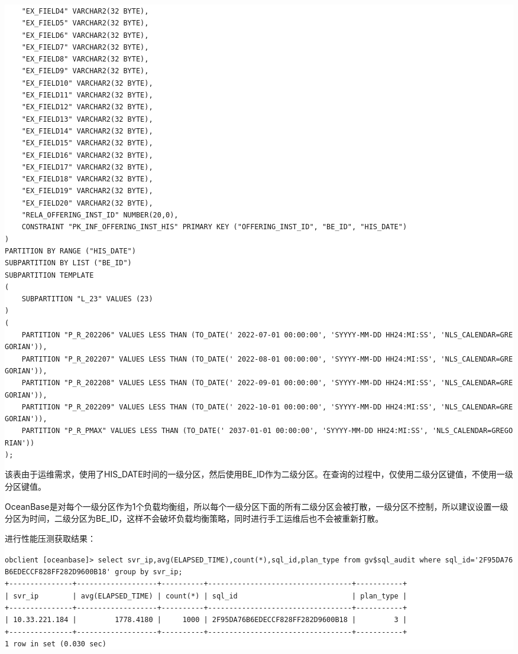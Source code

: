 ```plsql
    "EX_FIELD4" VARCHAR2(32 BYTE),
    "EX_FIELD5" VARCHAR2(32 BYTE),
    "EX_FIELD6" VARCHAR2(32 BYTE),
    "EX_FIELD7" VARCHAR2(32 BYTE),
    "EX_FIELD8" VARCHAR2(32 BYTE),
    "EX_FIELD9" VARCHAR2(32 BYTE),
    "EX_FIELD10" VARCHAR2(32 BYTE),
    "EX_FIELD11" VARCHAR2(32 BYTE),
    "EX_FIELD12" VARCHAR2(32 BYTE),
    "EX_FIELD13" VARCHAR2(32 BYTE),
    "EX_FIELD14" VARCHAR2(32 BYTE),
    "EX_FIELD15" VARCHAR2(32 BYTE),
    "EX_FIELD16" VARCHAR2(32 BYTE),
    "EX_FIELD17" VARCHAR2(32 BYTE),
    "EX_FIELD18" VARCHAR2(32 BYTE),
    "EX_FIELD19" VARCHAR2(32 BYTE),
    "EX_FIELD20" VARCHAR2(32 BYTE),
    "RELA_OFFERING_INST_ID" NUMBER(20,0),
    CONSTRAINT "PK_INF_OFFERING_INST_HIS" PRIMARY KEY ("OFFERING_INST_ID", "BE_ID", "HIS_DATE")
)
PARTITION BY RANGE ("HIS_DATE")
SUBPARTITION BY LIST ("BE_ID")
SUBPARTITION TEMPLATE
(
    SUBPARTITION "L_23" VALUES (23)
)
(
    PARTITION "P_R_202206" VALUES LESS THAN (TO_DATE(' 2022-07-01 00:00:00', 'SYYYY-MM-DD HH24:MI:SS', 'NLS_CALENDAR=GREGORIAN')),
    PARTITION "P_R_202207" VALUES LESS THAN (TO_DATE(' 2022-08-01 00:00:00', 'SYYYY-MM-DD HH24:MI:SS', 'NLS_CALENDAR=GREGORIAN')),
    PARTITION "P_R_202208" VALUES LESS THAN (TO_DATE(' 2022-09-01 00:00:00', 'SYYYY-MM-DD HH24:MI:SS', 'NLS_CALENDAR=GREGORIAN')),
    PARTITION "P_R_202209" VALUES LESS THAN (TO_DATE(' 2022-10-01 00:00:00', 'SYYYY-MM-DD HH24:MI:SS', 'NLS_CALENDAR=GREGORIAN')),
    PARTITION "P_R_PMAX" VALUES LESS THAN (TO_DATE(' 2037-01-01 00:00:00', 'SYYYY-MM-DD HH24:MI:SS', 'NLS_CALENDAR=GREGORIAN'))
);
```

该表由于运维需求，使用了HIS_DATE时间的一级分区，然后使用BE_ID作为二级分区。在查询的过程中，仅使用二级分区键值，不使用一级分区键值。

OceanBase是对每个一级分区作为1个负载均衡组，所以每个一级分区下面的所有二级分区会被打散，一级分区不控制，所以建议设置一级分区为时间，二级分区为BE_ID，这样不会破坏负载均衡策略，同时进行手工运维后也不会被重新打散。

进行性能压测获取结果：

```plsql
obclient [oceanbase]> select svr_ip,avg(ELAPSED_TIME),count(*),sql_id,plan_type from gv$sql_audit where sql_id='2F95DA76B6EDECCF828FF282D9600B18' group by svr_ip;
+---------------+-------------------+----------+----------------------------------+-----------+
| svr_ip        | avg(ELAPSED_TIME) | count(*) | sql_id                           | plan_type |
+---------------+-------------------+----------+----------------------------------+-----------+
| 10.33.221.184 |         1778.4180 |     1000 | 2F95DA76B6EDECCF828FF282D9600B18 |         3 |
+---------------+-------------------+----------+----------------------------------+-----------+
1 row in set (0.030 sec)
```
